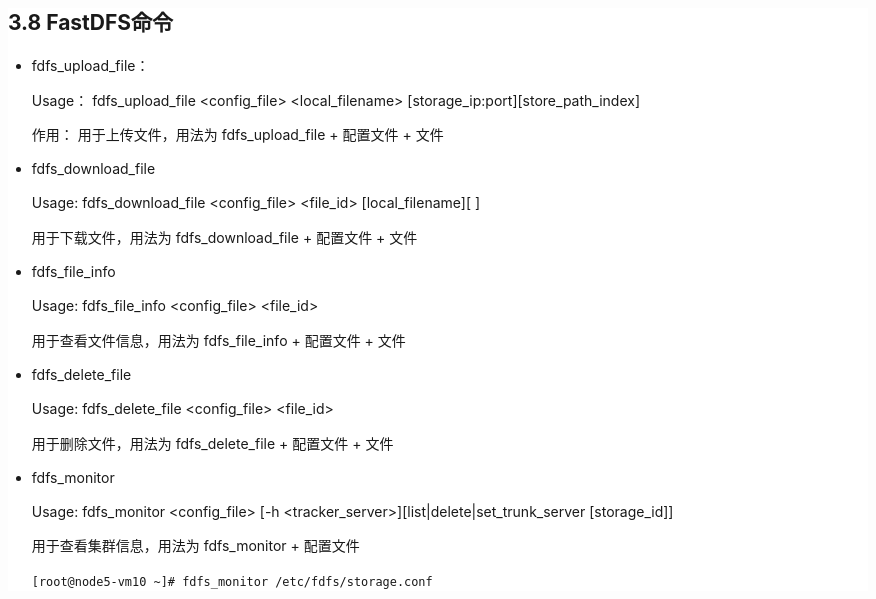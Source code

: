 3.8 FastDFS命令
-------------

*   fdfs\_upload\_file：
    
    Usage： fdfs\_upload\_file <config\_file> <local\_filename> \[storage\_ip:port\]\[store\_path\_index\]
    
    作用： 用于上传文件，用法为 fdfs\_upload\_file + 配置文件 + 文件
    
*   fdfs\_download\_file
    
    Usage: fdfs\_download\_file <config\_file> <file\_id> \[local\_filename\]\[ \]
    
    用于下载文件，用法为 fdfs\_download\_file + 配置文件 + 文件
    
*   fdfs\_file\_info
    
    Usage: fdfs\_file\_info <config\_file> <file\_id>
    
    用于查看文件信息，用法为 fdfs\_file\_info + 配置文件 + 文件
    
*   fdfs\_delete\_file
    
    Usage: fdfs\_delete\_file <config\_file> <file\_id>
    
    用于删除文件，用法为 fdfs\_delete\_file + 配置文件 + 文件
    
*   fdfs\_monitor
    
    Usage: fdfs\_monitor <config\_file> \[-h <tracker\_server>\]\[list|delete|set\_trunk\_server \[storage\_id\]\]
    
    用于查看集群信息，用法为 fdfs\_monitor + 配置文件
    
        [root@node5-vm10 ~]# fdfs_monitor /etc/fdfs/storage.conf